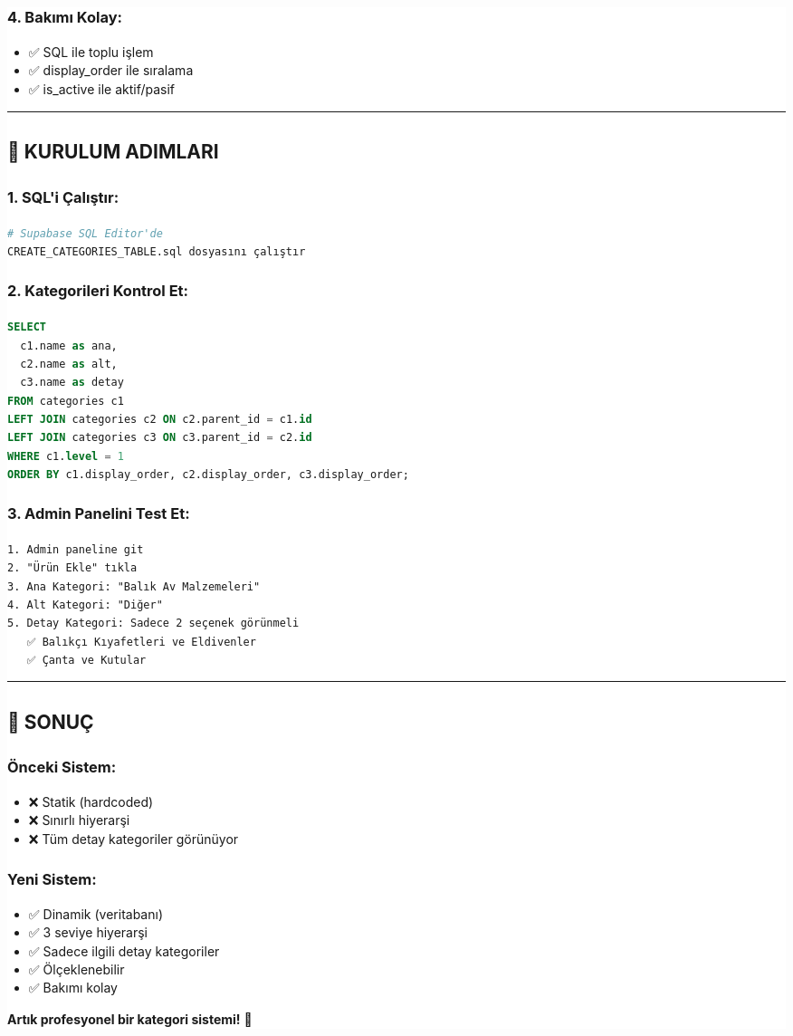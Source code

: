 ### 4. Bakımı Kolay:
- ✅ SQL ile toplu işlem
- ✅ display_order ile sıralama
- ✅ is_active ile aktif/pasif

---

## 📝 KURULUM ADIMLARI

### 1. SQL'i Çalıştır:
```bash
# Supabase SQL Editor'de
CREATE_CATEGORIES_TABLE.sql dosyasını çalıştır
```

### 2. Kategorileri Kontrol Et:
```sql
SELECT 
  c1.name as ana,
  c2.name as alt,
  c3.name as detay
FROM categories c1
LEFT JOIN categories c2 ON c2.parent_id = c1.id
LEFT JOIN categories c3 ON c3.parent_id = c2.id
WHERE c1.level = 1
ORDER BY c1.display_order, c2.display_order, c3.display_order;
```

### 3. Admin Panelini Test Et:
```
1. Admin paneline git
2. "Ürün Ekle" tıkla
3. Ana Kategori: "Balık Av Malzemeleri"
4. Alt Kategori: "Diğer"
5. Detay Kategori: Sadece 2 seçenek görünmeli
   ✅ Balıkçı Kıyafetleri ve Eldivenler
   ✅ Çanta ve Kutular
```

---

## 🎉 SONUÇ

### Önceki Sistem:
- ❌ Statik (hardcoded)
- ❌ Sınırlı hiyerarşi
- ❌ Tüm detay kategoriler görünüyor

### Yeni Sistem:
- ✅ Dinamik (veritabanı)
- ✅ 3 seviye hiyerarşi
- ✅ Sadece ilgili detay kategoriler
- ✅ Ölçeklenebilir
- ✅ Bakımı kolay

**Artık profesyonel bir kategori sistemi!** 🚀

